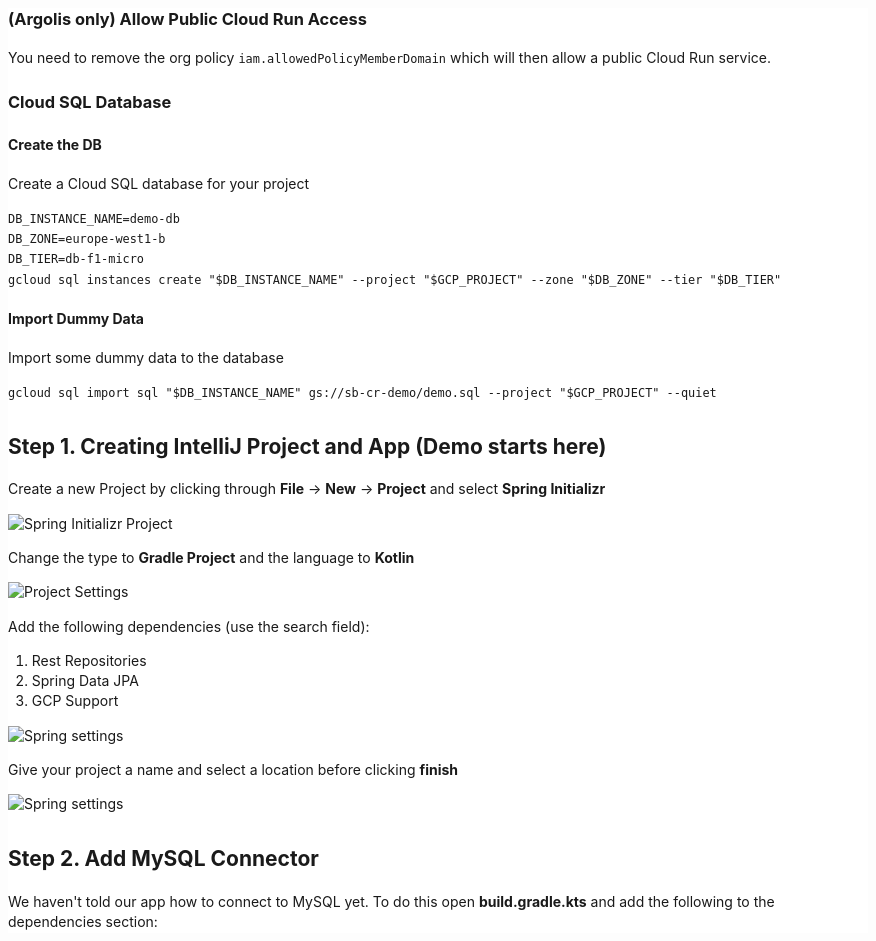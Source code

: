 ### (Argolis only) Allow Public Cloud Run Access

You need to remove the org policy `iam.allowedPolicyMemberDomain` which will then allow a public Cloud Run service.

### Cloud SQL Database

#### Create the DB

Create a Cloud SQL database for your project

```shell script
DB_INSTANCE_NAME=demo-db
DB_ZONE=europe-west1-b
DB_TIER=db-f1-micro
gcloud sql instances create "$DB_INSTANCE_NAME" --project "$GCP_PROJECT" --zone "$DB_ZONE" --tier "$DB_TIER"
```

#### Import Dummy Data

Import some dummy data to the database

```shell script
gcloud sql import sql "$DB_INSTANCE_NAME" gs://sb-cr-demo/demo.sql --project "$GCP_PROJECT" --quiet
```

## Step 1. Creating IntelliJ Project and App (Demo starts here)

Create a new Project by clicking through **File** -> **New** -> **Project** and select **Spring Initializr**

![Spring Initializr Project](images/new-project.png)

Change the type to **Gradle Project** and the language to **Kotlin**

![Project Settings](images/project-settings.png)

Add the following dependencies (use the search field):

1. Rest Repositories
2. Spring Data JPA
3. GCP Support

![Spring settings](images/spring-config.png)

Give your project a name and select a location before clicking **finish**

![Spring settings](images/save-project.png)

## Step 2. Add MySQL Connector

We haven't told our app how to connect to MySQL yet. To do this open **build.gradle.kts** and add the following to the dependencies section:
